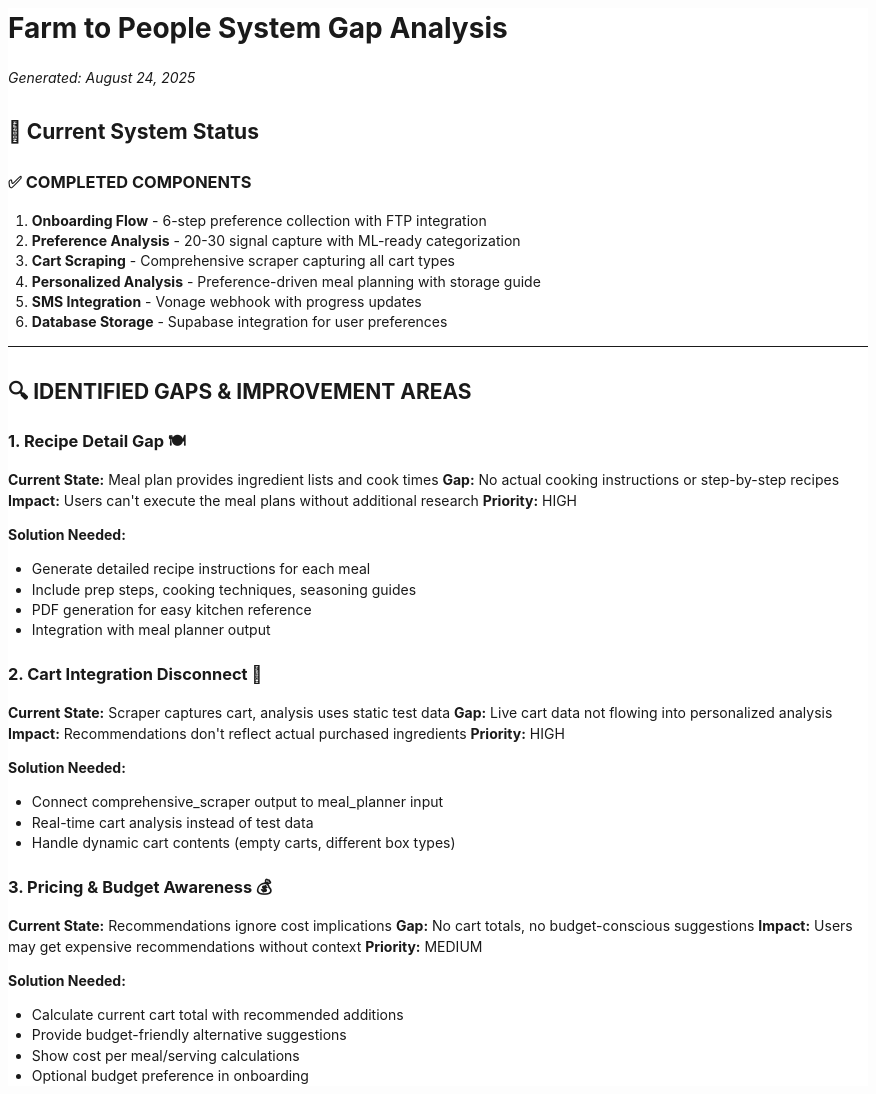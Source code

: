 # Farm to People System Gap Analysis
*Generated: August 24, 2025*

## 🎯 Current System Status

### ✅ COMPLETED COMPONENTS
1. **Onboarding Flow** - 6-step preference collection with FTP integration
2. **Preference Analysis** - 20-30 signal capture with ML-ready categorization
3. **Cart Scraping** - Comprehensive scraper capturing all cart types
4. **Personalized Analysis** - Preference-driven meal planning with storage guide
5. **SMS Integration** - Vonage webhook with progress updates
6. **Database Storage** - Supabase integration for user preferences

---

## 🔍 IDENTIFIED GAPS & IMPROVEMENT AREAS

### 1. **Recipe Detail Gap** 🍽️
**Current State:** Meal plan provides ingredient lists and cook times
**Gap:** No actual cooking instructions or step-by-step recipes
**Impact:** Users can't execute the meal plans without additional research
**Priority:** HIGH

**Solution Needed:**
- Generate detailed recipe instructions for each meal
- Include prep steps, cooking techniques, seasoning guides
- PDF generation for easy kitchen reference
- Integration with meal planner output

### 2. **Cart Integration Disconnect** 🛒
**Current State:** Scraper captures cart, analysis uses static test data
**Gap:** Live cart data not flowing into personalized analysis
**Impact:** Recommendations don't reflect actual purchased ingredients
**Priority:** HIGH

**Solution Needed:**
- Connect comprehensive_scraper output to meal_planner input
- Real-time cart analysis instead of test data
- Handle dynamic cart contents (empty carts, different box types)

### 3. **Pricing & Budget Awareness** 💰
**Current State:** Recommendations ignore cost implications
**Gap:** No cart totals, no budget-conscious suggestions
**Impact:** Users may get expensive recommendations without context
**Priority:** MEDIUM

**Solution Needed:**
- Calculate current cart total with recommended additions
- Provide budget-friendly alternative suggestions
- Show cost per meal/serving calculations
- Optional budget preference in onboarding
